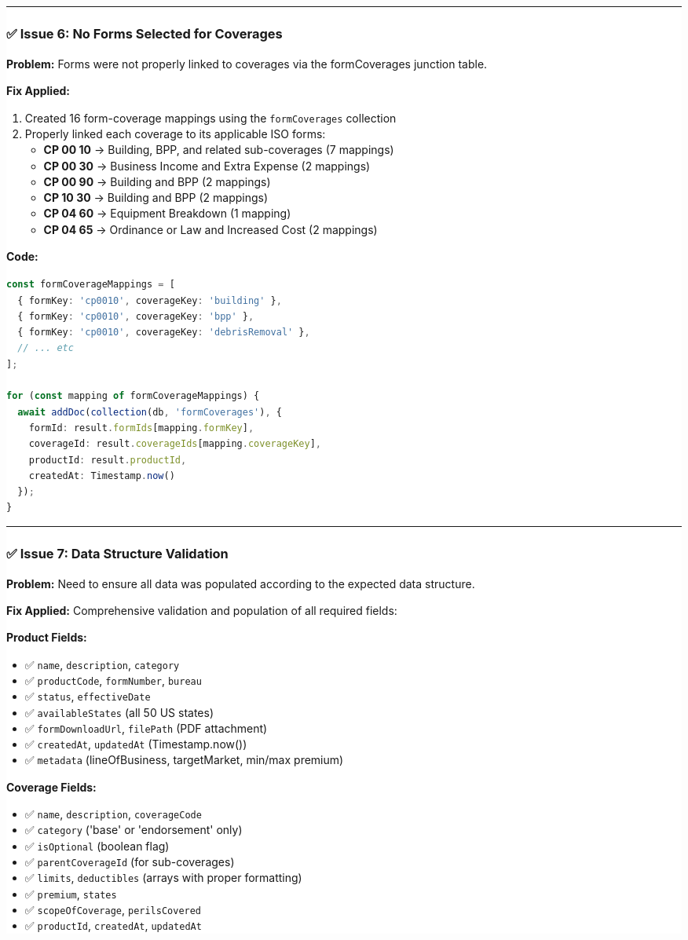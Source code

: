 
---

### ✅ Issue 6: No Forms Selected for Coverages
**Problem:** Forms were not properly linked to coverages via the formCoverages junction table.

**Fix Applied:**
1. Created 16 form-coverage mappings using the `formCoverages` collection
2. Properly linked each coverage to its applicable ISO forms:
   - **CP 00 10** → Building, BPP, and related sub-coverages (7 mappings)
   - **CP 00 30** → Business Income and Extra Expense (2 mappings)
   - **CP 00 90** → Building and BPP (2 mappings)
   - **CP 10 30** → Building and BPP (2 mappings)
   - **CP 04 60** → Equipment Breakdown (1 mapping)
   - **CP 04 65** → Ordinance or Law and Increased Cost (2 mappings)

**Code:**
```typescript
const formCoverageMappings = [
  { formKey: 'cp0010', coverageKey: 'building' },
  { formKey: 'cp0010', coverageKey: 'bpp' },
  { formKey: 'cp0010', coverageKey: 'debrisRemoval' },
  // ... etc
];

for (const mapping of formCoverageMappings) {
  await addDoc(collection(db, 'formCoverages'), {
    formId: result.formIds[mapping.formKey],
    coverageId: result.coverageIds[mapping.coverageKey],
    productId: result.productId,
    createdAt: Timestamp.now()
  });
}
```

---

### ✅ Issue 7: Data Structure Validation
**Problem:** Need to ensure all data was populated according to the expected data structure.

**Fix Applied:**
Comprehensive validation and population of all required fields:

**Product Fields:**
- ✅ `name`, `description`, `category`
- ✅ `productCode`, `formNumber`, `bureau`
- ✅ `status`, `effectiveDate`
- ✅ `availableStates` (all 50 US states)
- ✅ `formDownloadUrl`, `filePath` (PDF attachment)
- ✅ `createdAt`, `updatedAt` (Timestamp.now())
- ✅ `metadata` (lineOfBusiness, targetMarket, min/max premium)

**Coverage Fields:**
- ✅ `name`, `description`, `coverageCode`
- ✅ `category` ('base' or 'endorsement' only)
- ✅ `isOptional` (boolean flag)
- ✅ `parentCoverageId` (for sub-coverages)
- ✅ `limits`, `deductibles` (arrays with proper formatting)
- ✅ `premium`, `states`
- ✅ `scopeOfCoverage`, `perilsCovered`
- ✅ `productId`, `createdAt`, `updatedAt`
